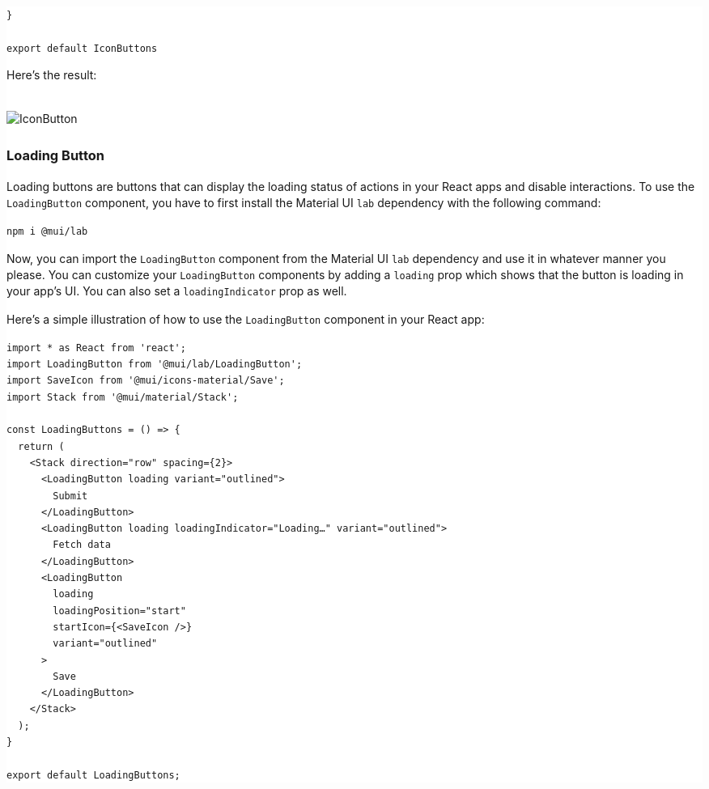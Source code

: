 ```tsx
}

export default IconButtons
```



Here’s the result:

<br />
 <div class="img-container">
    <img src={IconButton} alt="IconButton" />
</div>

### Loading Button

Loading buttons are buttons that can display the loading status of actions in your React apps and disable interactions. To use the `LoadingButton` component, you have to first install the Material UI `lab` dependency with the following command:

```
npm i @mui/lab
```
Now, you can import the `LoadingButton` component from the Material UI `lab` dependency and use it in whatever manner you please. You can customize your `LoadingButton` components by adding a `loading` prop which shows that the button is loading in your app’s UI. You can also set a `loadingIndicator` prop as well.  

Here’s a simple illustration of how to use the `LoadingButton` component in your React app:


```tsx
import * as React from 'react';
import LoadingButton from '@mui/lab/LoadingButton';
import SaveIcon from '@mui/icons-material/Save';
import Stack from '@mui/material/Stack';

const LoadingButtons = () => {
  return (
    <Stack direction="row" spacing={2}>
      <LoadingButton loading variant="outlined">
        Submit
      </LoadingButton>
      <LoadingButton loading loadingIndicator="Loading…" variant="outlined">
        Fetch data
      </LoadingButton>
      <LoadingButton
        loading
        loadingPosition="start"
        startIcon={<SaveIcon />}
        variant="outlined"
      >
        Save
      </LoadingButton>
    </Stack>
  );
}

export default LoadingButtons;
```
